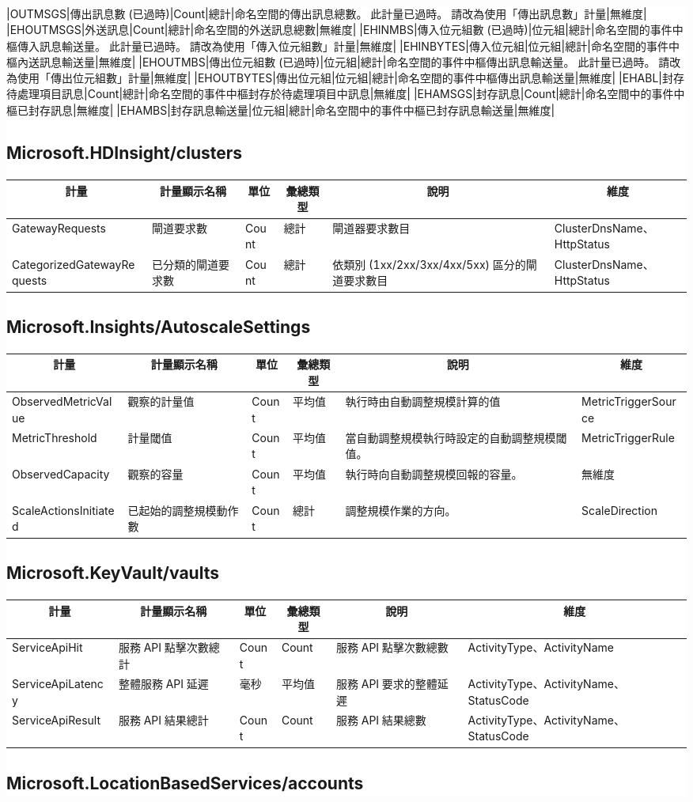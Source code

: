 |OUTMSGS|傳出訊息數 (已過時)|Count|總計|命名空間的傳出訊息總數。 此計量已過時。 請改為使用「傳出訊息數」計量|無維度|
|EHOUTMSGS|外送訊息|Count|總計|命名空間的外送訊息總數|無維度|
|EHINMBS|傳入位元組數 (已過時)|位元組|總計|命名空間的事件中樞傳入訊息輸送量。 此計量已過時。 請改為使用「傳入位元組數」計量|無維度|
|EHINBYTES|傳入位元組|位元組|總計|命名空間的事件中樞內送訊息輸送量|無維度|
|EHOUTMBS|傳出位元組數 (已過時)|位元組|總計|命名空間的事件中樞傳出訊息輸送量。 此計量已過時。 請改為使用「傳出位元組數」計量|無維度|
|EHOUTBYTES|傳出位元組|位元組|總計|命名空間的事件中樞傳出訊息輸送量|無維度|
|EHABL|封存待處理項目訊息|Count|總計|命名空間的事件中樞封存於待處理項目中訊息|無維度|
|EHAMSGS|封存訊息|Count|總計|命名空間中的事件中樞已封存訊息|無維度|
|EHAMBS|封存訊息輸送量|位元組|總計|命名空間中的事件中樞已封存訊息輸送量|無維度|

## <a name="microsofthdinsightclusters"></a>Microsoft.HDInsight/clusters

|計量|計量顯示名稱|單位|彙總類型|說明|維度|
|---|---|---|---|---|---|
|GatewayRequests|閘道要求數|Count|總計|閘道器要求數目|ClusterDnsName、HttpStatus|
|CategorizedGatewayRequests|已分類的閘道要求數|Count|總計|依類別 (1xx/2xx/3xx/4xx/5xx) 區分的閘道要求數目|ClusterDnsName、HttpStatus|

## <a name="microsoftinsightsautoscalesettings"></a>Microsoft.Insights/AutoscaleSettings

|計量|計量顯示名稱|單位|彙總類型|說明|維度|
|---|---|---|---|---|---|
|ObservedMetricValue|觀察的計量值|Count|平均值|執行時由自動調整規模計算的值|MetricTriggerSource|
|MetricThreshold|計量閾值|Count|平均值|當自動調整規模執行時設定的自動調整規模閾值。|MetricTriggerRule|
|ObservedCapacity|觀察的容量|Count|平均值|執行時向自動調整規模回報的容量。|無維度|
|ScaleActionsInitiated|已起始的調整規模動作數|Count|總計|調整規模作業的方向。|ScaleDirection|

## <a name="microsoftkeyvaultvaults"></a>Microsoft.KeyVault/vaults

|計量|計量顯示名稱|單位|彙總類型|說明|維度|
|---|---|---|---|---|---|
|ServiceApiHit|服務 API 點擊次數總計|Count|Count|服務 API 點擊次數總數|ActivityType、ActivityName|
|ServiceApiLatency|整體服務 API 延遲|毫秒|平均值|服務 API 要求的整體延遲|ActivityType、ActivityName、StatusCode|
|ServiceApiResult|服務 API 結果總計|Count|Count|服務 API 結果總數|ActivityType、ActivityName、StatusCode|

## <a name="microsoftlocationbasedservicesaccounts"></a>Microsoft.LocationBasedServices/accounts
